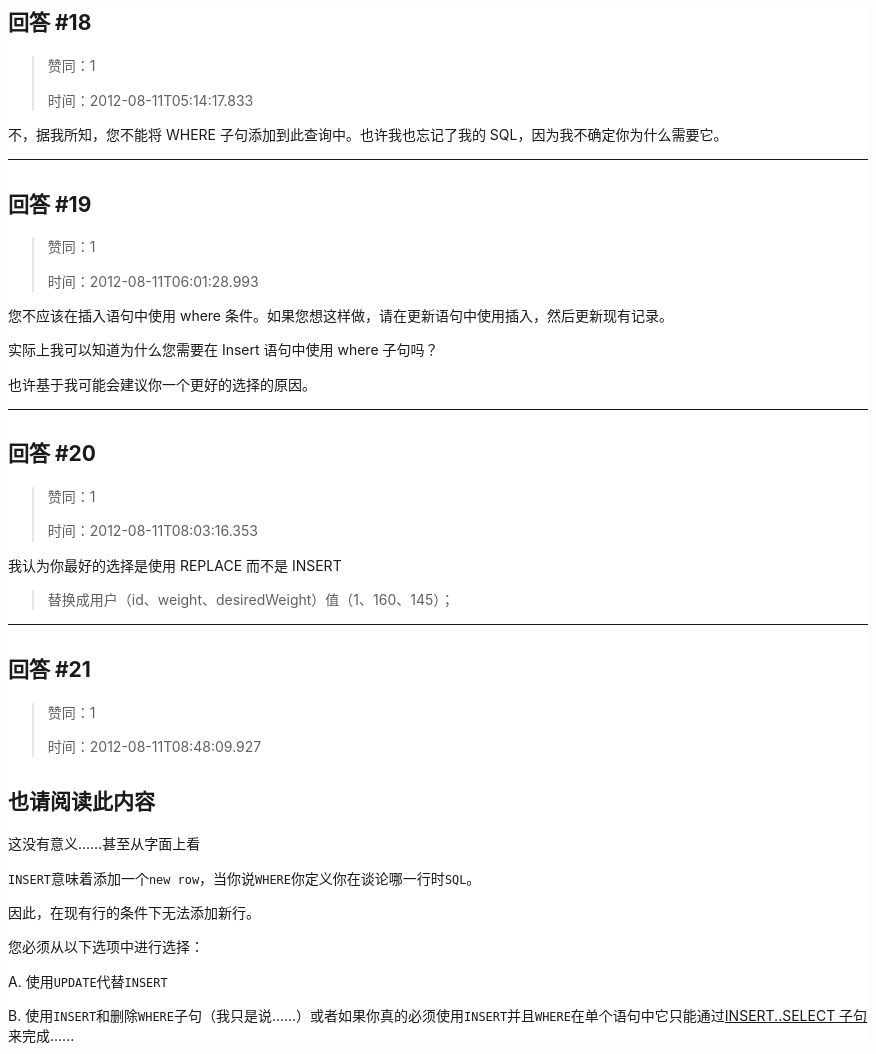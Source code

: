 ## 回答 #18

> 赞同：1
> 
> 时间：2012-08-11T05:14:17.833

不，据我所知，您不能将 WHERE 子句添加到此查询中。也许我也忘记了我的 SQL，因为我不确定你为什么需要它。

* * *

## 回答 #19

> 赞同：1
> 
> 时间：2012-08-11T06:01:28.993

您不应该在插入语句中使用 where 条件。如果您想这样做，请在更新语句中使用插入，然后更新现有记录。

实际上我可以知道为什么您需要在 Insert 语句中使用 where 子句吗？

也许基于我可能会建议你一个更好的选择的原因。

* * *

## 回答 #20

> 赞同：1
> 
> 时间：2012-08-11T08:03:16.353

我认为你最好的选择是使用 REPLACE 而不是 INSERT

> 替换成用户（id、weight、desiredWeight）值（1、160、145）；

* * *

## 回答 #21

> 赞同：1
> 
> 时间：2012-08-11T08:48:09.927

## **也请阅读此内容**

这没有意义……甚至从字面上看

`INSERT`意味着添加一个`new row`，当你说`WHERE`你定义你在谈论哪一行时`SQL`。

因此，在现有行的条件下无法添加新行。

您必须从以下选项中进行选择：

A. 使用`UPDATE`代替`INSERT`

B. 使用`INSERT`和删除`WHERE`子句（我只是说......）或者如果你真的必须使用`INSERT`并且`WHERE`在单个语句中它只能通过[INSERT..SELECT 子句](http://dev.mysql.com/doc/refman/5.1/en/insert-select.html)来完成......
